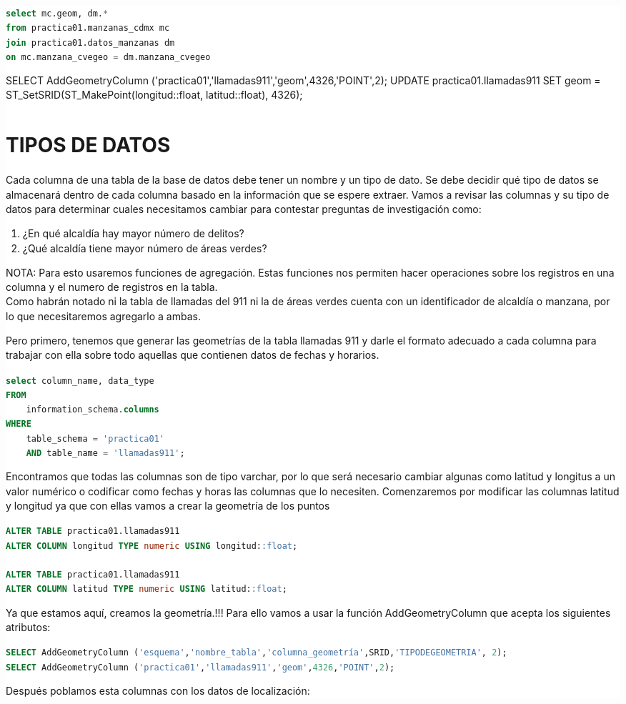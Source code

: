 ``` sql
select mc.geom, dm.* 
from practica01.manzanas_cdmx mc 
join practica01.datos_manzanas dm 
on mc.manzana_cvegeo = dm.manzana_cvegeo
``` 



SELECT AddGeometryColumn ('practica01','llamadas911','geom',4326,'POINT',2);
UPDATE practica01.llamadas911 SET geom = ST_SetSRID(ST_MakePoint(longitud::float, latitud::float), 4326);


# TIPOS DE DATOS

Cada columna de una tabla de la base de datos debe tener un nombre y un tipo de dato. Se debe decidir qué tipo de datos se almacenará dentro de cada columna basado en la información que se espere extraer. Vamos a revisar las columnas y su tipo de datos para determinar cuales necesitamos cambiar para contestar   preguntas de investigación como:

1) ¿En qué alcaldía hay mayor número de delitos?
2) ¿Qué alcaldía tiene mayor número de áreas verdes? 

NOTA: Para esto usaremos funciones de agregación. Estas funciones nos permiten hacer operaciones sobre los registros en una columna y el numero de registros en la tabla.  
Como habrán notado ni la tabla de llamadas del 911 ni la de áreas verdes cuenta con un identificador de alcaldía o manzana, por lo que necesitaremos agregarlo a ambas.    

Pero primero, tenemos que generar las geometrías de la tabla llamadas 911 y darle el formato adecuado a cada columna para trabajar con ella 
sobre todo aquellas que contienen datos de fechas y horarios. 

``` sql
select column_name, data_type 
FROM
	information_schema.columns
WHERE
	table_schema = 'practica01'
	AND table_name = 'llamadas911';
```
Encontramos que todas las columnas son de tipo varchar, por lo que será necesario cambiar algunas como latitud y longitus a un valor numérico o codificar como fechas y horas las columnas que lo necesiten. Comenzaremos por modificar las columnas latitud y longitud ya que con ellas vamos a crear la geometría de los puntos

``` sql
ALTER TABLE practica01.llamadas911
ALTER COLUMN longitud TYPE numeric USING longitud::float;

ALTER TABLE practica01.llamadas911
ALTER COLUMN latitud TYPE numeric USING latitud::float;
``` 

Ya que estamos aquí, creamos la geometría.!!! 
Para ello vamos a usar la función AddGeometryColumn que acepta los siguientes atributos: 
``` sql
SELECT AddGeometryColumn ('esquema','nombre_tabla','columna_geometría',SRID,'TIPODEGEOMETRIA', 2);
SELECT AddGeometryColumn ('practica01','llamadas911','geom',4326,'POINT',2);
```
Después poblamos esta columnas con los datos de localización: 

